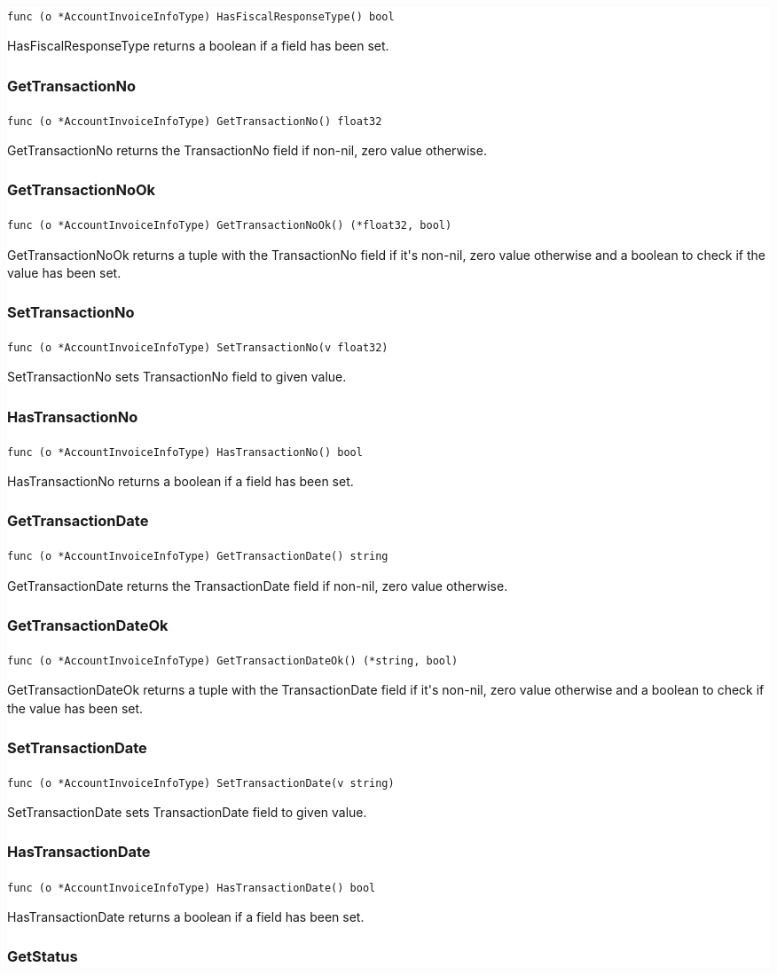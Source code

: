 `func (o *AccountInvoiceInfoType) HasFiscalResponseType() bool`

HasFiscalResponseType returns a boolean if a field has been set.

### GetTransactionNo

`func (o *AccountInvoiceInfoType) GetTransactionNo() float32`

GetTransactionNo returns the TransactionNo field if non-nil, zero value otherwise.

### GetTransactionNoOk

`func (o *AccountInvoiceInfoType) GetTransactionNoOk() (*float32, bool)`

GetTransactionNoOk returns a tuple with the TransactionNo field if it's non-nil, zero value otherwise
and a boolean to check if the value has been set.

### SetTransactionNo

`func (o *AccountInvoiceInfoType) SetTransactionNo(v float32)`

SetTransactionNo sets TransactionNo field to given value.

### HasTransactionNo

`func (o *AccountInvoiceInfoType) HasTransactionNo() bool`

HasTransactionNo returns a boolean if a field has been set.

### GetTransactionDate

`func (o *AccountInvoiceInfoType) GetTransactionDate() string`

GetTransactionDate returns the TransactionDate field if non-nil, zero value otherwise.

### GetTransactionDateOk

`func (o *AccountInvoiceInfoType) GetTransactionDateOk() (*string, bool)`

GetTransactionDateOk returns a tuple with the TransactionDate field if it's non-nil, zero value otherwise
and a boolean to check if the value has been set.

### SetTransactionDate

`func (o *AccountInvoiceInfoType) SetTransactionDate(v string)`

SetTransactionDate sets TransactionDate field to given value.

### HasTransactionDate

`func (o *AccountInvoiceInfoType) HasTransactionDate() bool`

HasTransactionDate returns a boolean if a field has been set.

### GetStatus
